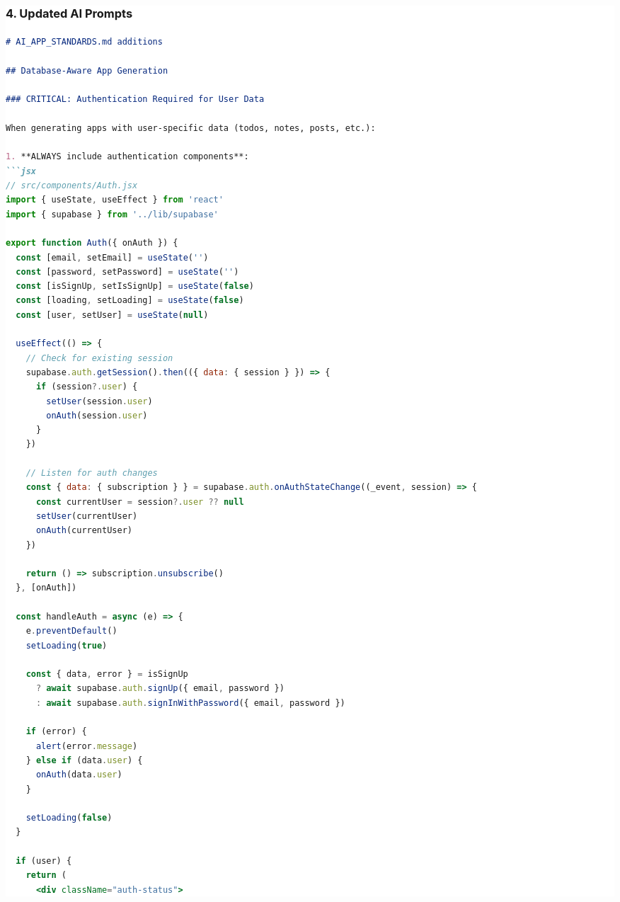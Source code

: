 
### 4. Updated AI Prompts

```markdown
# AI_APP_STANDARDS.md additions

## Database-Aware App Generation

### CRITICAL: Authentication Required for User Data

When generating apps with user-specific data (todos, notes, posts, etc.):

1. **ALWAYS include authentication components**:
```jsx
// src/components/Auth.jsx
import { useState, useEffect } from 'react'
import { supabase } from '../lib/supabase'

export function Auth({ onAuth }) {
  const [email, setEmail] = useState('')
  const [password, setPassword] = useState('')
  const [isSignUp, setIsSignUp] = useState(false)
  const [loading, setLoading] = useState(false)
  const [user, setUser] = useState(null)

  useEffect(() => {
    // Check for existing session
    supabase.auth.getSession().then(({ data: { session } }) => {
      if (session?.user) {
        setUser(session.user)
        onAuth(session.user)
      }
    })

    // Listen for auth changes
    const { data: { subscription } } = supabase.auth.onAuthStateChange((_event, session) => {
      const currentUser = session?.user ?? null
      setUser(currentUser)
      onAuth(currentUser)
    })

    return () => subscription.unsubscribe()
  }, [onAuth])

  const handleAuth = async (e) => {
    e.preventDefault()
    setLoading(true)
    
    const { data, error } = isSignUp
      ? await supabase.auth.signUp({ email, password })
      : await supabase.auth.signInWithPassword({ email, password })
    
    if (error) {
      alert(error.message)
    } else if (data.user) {
      onAuth(data.user)
    }
    
    setLoading(false)
  }

  if (user) {
    return (
      <div className="auth-status">
```